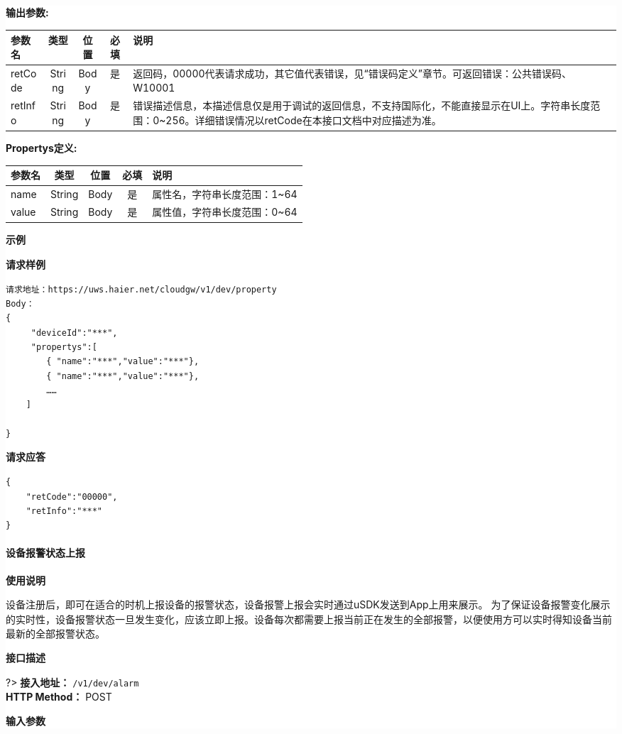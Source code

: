 
**输出参数:**  

参数名|类型|位置|必填|说明
:-|:-:|:-:|:-:|:-
retCode|String|Body|是|返回码，00000代表请求成功，其它值代表错误，见“错误码定义”章节。可返回错误：公共错误码、W10001
retInfo|String|Body|是|错误描述信息，本描述信息仅是用于调试的返回信息，不支持国际化，不能直接显示在UI上。字符串长度范围：0~256。详细错误情况以retCode在本接口文档中对应描述为准。


**Propertys定义:**  

参数名|类型|位置|必填|说明
:-|:-:|:-:|:-:|:-
name|String|Body|是|属性名，字符串长度范围：1~64
value|String|Body|是|属性值，字符串长度范围：0~64

**示例**

**请求样例**

```
请求地址：https://uws.haier.net/cloudgw/v1/dev/property
Body：
{
	 "deviceId":"***",
     "propertys":[
        { "name":"***","value":"***"},
        { "name":"***","value":"***"},
        ……
    ]

}

```
**请求应答**
```
{
	"retCode":"00000",
	"retInfo":"***"
}

```


#### 设备报警状态上报

**使用说明**

设备注册后，即可在适合的时机上报设备的报警状态，设备报警上报会实时通过uSDK发送到App上用来展示。
为了保证设备报警变化展示的实时性，设备报警状态一旦发生变化，应该立即上报。设备每次都需要上报当前正在发生的全部报警，以便使用方可以实时得知设备当前最新的全部报警状态。


**接口描述**  

?> **接入地址：** `/v1/dev/alarm` </br>
**HTTP Method：** POST

**输入参数**
